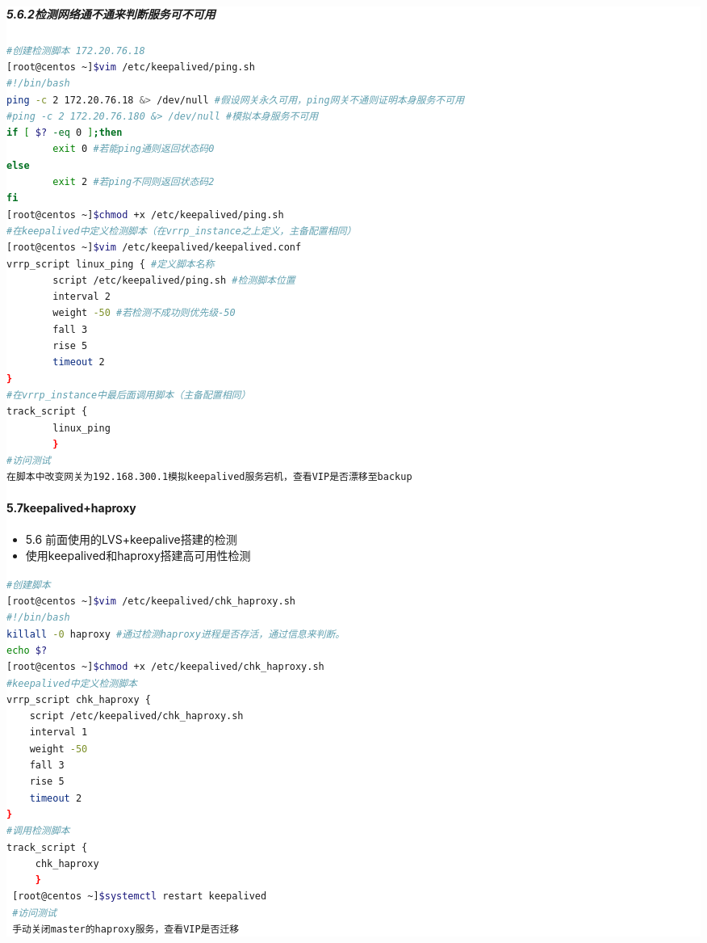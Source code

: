 ##### 5.6.2检测网络通不通来判断服务可不可用

```bash
#创建检测脚本 172.20.76.18
[root@centos ~]$vim /etc/keepalived/ping.sh
#!/bin/bash
ping -c 2 172.20.76.18 &> /dev/null #假设网关永久可用，ping网关不通则证明本身服务不可用
#ping -c 2 172.20.76.180 &> /dev/null #模拟本身服务不可用
if [ $? -eq 0 ];then
        exit 0 #若能ping通则返回状态码0
else
        exit 2 #若ping不同则返回状态码2
fi
[root@centos ~]$chmod +x /etc/keepalived/ping.sh
#在keepalived中定义检测脚本（在vrrp_instance之上定义，主备配置相同）
[root@centos ~]$vim /etc/keepalived/keepalived.conf
vrrp_script linux_ping { #定义脚本名称
        script /etc/keepalived/ping.sh #检测脚本位置
        interval 2
        weight -50 #若检测不成功则优先级-50
        fall 3
        rise 5
        timeout 2
}
#在vrrp_instance中最后面调用脚本（主备配置相同）
track_script {
        linux_ping
        }
#访问测试
在脚本中改变网关为192.168.300.1模拟keepalived服务宕机，查看VIP是否漂移至backup
```

#### 5.7keepalived+haproxy

- 5.6 前面使用的LVS+keepalive搭建的检测
- 使用keepalived和haproxy搭建高可用性检测

```bash
#创建脚本
[root@centos ~]$vim /etc/keepalived/chk_haproxy.sh
#!/bin/bash
killall -0 haproxy #通过检测haproxy进程是否存活，通过信息来判断。
echo $?
[root@centos ~]$chmod +x /etc/keepalived/chk_haproxy.sh
#keepalived中定义检测脚本
vrrp_script chk_haproxy {
    script /etc/keepalived/chk_haproxy.sh
    interval 1
    weight -50
    fall 3 
    rise 5
    timeout 2
}
#调用检测脚本
track_script {
     chk_haproxy
     }
 [root@centos ~]$systemctl restart keepalived
 #访问测试
 手动关闭master的haproxy服务，查看VIP是否迁移
```
